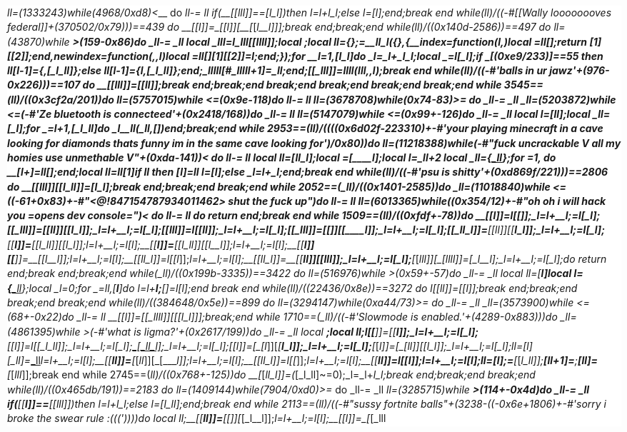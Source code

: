_ll=(1333243)while(4968/0xd8)<___ do _ll-= _ll if(__[_[_lll]]==_[_l_l_])then _l=_l+_l_l;else _l=_[_l__];end;break end while(_ll)/((-#[[Wally loooooooves federal]]+(370502/0x79)))==439 do __[_[__l_]]=__[_[_l__]][__[_[_l__l]]];break end;break;end while(_ll)/((0x140d-2586))==497 do _ll=(43870)while ___>(159-0x86)do _ll-= _ll local _lll=_l_lll[_[_llll]];local ___;local _ll={};___=__ll_l({},{__index=function(_l,_)local _=_ll[_];return _[1][_[2]];end,__newindex=function(__,_,_l)local _=_ll[_]_[1][_[2]]=_l;end;});for __l=1,_[__l_l]do _l=_l+_l_l;local _=_l_[_l];if _[(0xe9/233)]==55 then _ll[__l-1]={__,_[_l_ll]};else _ll[__l-1]={_l___,_[_l_ll]};end;_lllll[#_lllll+1]=_ll;end;__[_[__lll]]=__llll(_lll,___,___l_);break end while(_ll)/((-#'balls in ur jawz'+(976-0x226)))==107 do __[_[__lll]]=__[_[___ll]];break end;break;end break;end break;end break;end break;end while 3545==(_ll)/((0x3cf2a/201))do _ll=(5757015)while ___<=(0x9e-118)do _ll-= _ll _ll=(3678708)while(0x74-83)>=___ do _ll-= _ll _ll=(5203872)while ___<=(-#'Ze bluetooth is connecteed'+(0x2418/168))do _ll-= _ll _ll=(5147079)while ___<=(0x99+-126)do _ll-= _ll local _l=_[__ll];local _ll=__[_l];for _=_l+1,_[_l_ll]do _l__ll(_ll,__[_])end;break;end while 2953==(_ll)/((((0x6d02f-223310)+-#'your playing minecraft in a cave looking for diamonds thats funny im in the same cave looking for')/0x80))do _ll=(11218388)while(-#"fuck uncrackable V all my homies use unmethable V"+(0xda-141))<___ do _ll-= _ll local _ll=_[_ll_l];local ___=_[____l];local _l_=_ll+2 local _ll={__[_ll](__[_ll+1],__[_l_])};for _=1,___ do __[_l_+_]=_ll[_];end;local _ll=_ll[1]if _ll then __[_l_]=_ll _l=_[_l__];else _l=_l+__l;end;break end while(_ll)/((-#'psu is shitty'+(0xd869f/221)))==2806 do __[_[_lll]][_[_l_ll]]=_[_l_l_];break end;break;end break;end while 2052==(_ll)/((0x1401-2585))do _ll=(11018840)while ___<=((-61+0x83)+-#"<@!847154787934011462> shut the fuck up")do _ll-= _ll _ll=(6013365)while((0x354/12)+-#"oh oh i will hack you =opens dev console=")<___ do _ll-= _ll do return end;break end while 1509==(_ll)/((0xfdf+-78))do __[_[___l]]=_l___[_[____]];_l=_l+__l;_=_l_[_l];__[_[_lll]]=__[_[_ll_]][_[__l_l]];_l=_l+__l;_=_l_[_l];__[_[__lll]]=_l___[_[_ll_]];_l=_l+__l;_=_l_[_l];__[_[_lll]]=__[_[____]][_[____l]];_l=_l+__l;_=_l_[_l];__[_[_ll_l]]=__[_[_ll_]][_[__l_l]];_l=_l+__l;_=_l_[_l];__[_[___l]]=__[_[_l_ll]][_[_l_l_]];_l=_l+__l;_=_l_[_l];__[_[___l]]=__[_[_l_ll]][_[_l__l]];_l=_l+__l;_=_l_[_l];__[_[___l]][_[____]]=__[_[_l__l]];_l=_l+__l;_=_l_[_l];__[_[_ll_l]]=_l___[_[_l__]];_l=_l+__l;_=_l_[_l];__[_[_ll_l]]=__[_[___ll]][_[_lll_]];_l=_l+__l;_=_l_[_l];__[_[__lll]][_[_llll]]=_[_l__l];_l=_l+__l;_=_l_[_l];do return end;break end;break;end while(_ll)/((0x199b-3335))==3422 do _ll=(516976)while ___>(0x59+-57)do _ll-= _ll local _ll=_[___l]local _l_={__[_ll](_ll__(__,_ll+1,_____))};local _l=0;for _=_ll,_[__l__]do _l=_l+__l;__[_]=_l_[_l];end break end while(_ll)/((22436/0x8e))==3272 do _l___[_[_ll_]]=__[_[___l]];break end;break;end break;end break;end while(_ll)/((384648/0x5e))==899 do _ll=(3294147)while(0xa44/73)>=___ do _ll-= _ll _ll=(3573900)while ___<=(68+-0x22)do _ll-= _ll __[_[__l_]]=__[_[_llll]][__[_[_l_l_]]];break;end while 1710==(_ll)/((-#'Slowmode is enabled.'+(4289-0x883)))do _ll=(4861395)while ___>(-#'what is ligma?'+(0x2617/199))do _ll-= _ll local ___;local _ll;___l_[_[____]]=__[_[___l]];_l=_l+__l;_=_l_[_l];__[_[__l_]]=___l_[_[_l_ll]];_l=_l+__l;_=_l_[_l];__[_[_ll_l]]();_l=_l+__l;_=_l_[_l];__[_[__l_]]=__[_[_l__]][_[__l_l]];_l=_l+__l;_=_l_[_l];__[_[__l_]]=__[_[___ll]][_[_l_l_]];_l=_l+__l;_=_l_[_l];_ll=_[__l_]__[_ll]=__[_ll]()_l=_l+__l;_=_l_[_l];__[_[__ll]]=__[_[_ll_]][_[____l]];_l=_l+__l;_=_l_[_l];__[_[_ll_l]]=___l_[_[____]];_l=_l+__l;_=_l_[_l];__[_[__ll]]=___l_[_[_l__]];_l=_l+__l;_=_l_[_l];_ll=_[__l_];___=__[_[_l_ll]];__[_ll+1]=___;__[_ll]=___[_[_lll_]];break end while 2745==(_ll)/((0x768+-125))do __[_[_ll_l]]=(_[_l_ll]~=0);_l=_l+_l_l;break end;break;end break;end while(_ll)/((0x465db/191))==2183 do _ll=(1409144)while(7904/0xd0)>=___ do _ll-= _ll _ll=(3285715)while ___>(114+-0x4d)do _ll-= _ll if(__[_[___l]]==__[_[_lll_]])then _l=_l+_l_l;else _l=_[_l_ll];end;break end while 2113==(_ll)/((-#"sussy fortnite balls"+(3238-((-0x6e+1806)+-#'sorry i broke the swear rule :((('))))do local _ll;__[_[__ll]]=__[_[____]][_[_l__l]];_l=_l+__l;_=_l_[_l];__[_[__l_]]=__[_[_lll